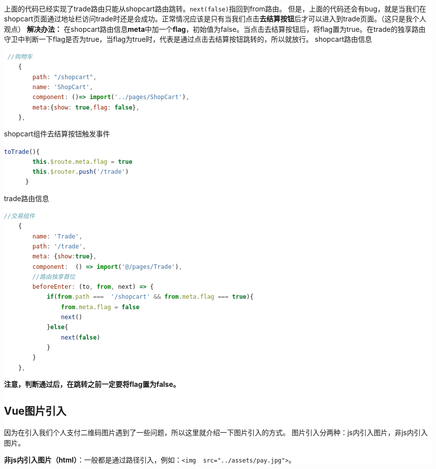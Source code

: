 上面的代码已经实现了trade路由只能从shopcart路由跳转。`next(false)`指回到from路由。
但是，上面的代码还会有bug，就是当我们在shopcart页面通过地址栏访问trade时还是会成功。正常情况应该是只有当我们点击**去结算按钮**后才可以进入到trade页面。（这只是我个人观点）
**解决办法：**
在shopcart路由信息**meta**中加一个**flag**，初始值为false。当点击去结算按钮后，将flag置为true。在trade的独享路由守卫中判断一下flag是否为true，当flag为true时，代表是通过点击去结算按钮跳转的，所以就放行。
shopcart路由信息

```js
 //购物车
    {
        path: "/shopcart",
        name: 'ShopCart',
        component: ()=> import('../pages/ShopCart'),
        meta:{show: true,flag: false},
    },
```

shopcart组件去结算按钮触发事件

```js
toTrade(){
        this.$route.meta.flag = true
        this.$router.push('/trade')
      }
```

trade路由信息

```js
//交易组件
    {
        name: 'Trade',
        path: '/trade',
        meta: {show:true},
        component:  () => import('@/pages/Trade'),
        //路由独享首位
        beforeEnter: (to, from, next) => {
            if(from.path ===  '/shopcart' && from.meta.flag === true){
                from.meta.flag = false
                next()
            }else{
                next(false)
            }
        }
    },
```

**注意，判断通过后，在跳转之前一定要将flag置为false。**

## Vue图片引入

因为在引入我们个人支付二维码图片遇到了一些问题，所以这里就介绍一下图片引入的方式。
图片引入分两种：js内引入图片，非js内引入图片。

**非js内引入图片（html）**：一般都是通过路径引入，例如：`<img  src="../assets/pay.jpg">`。
